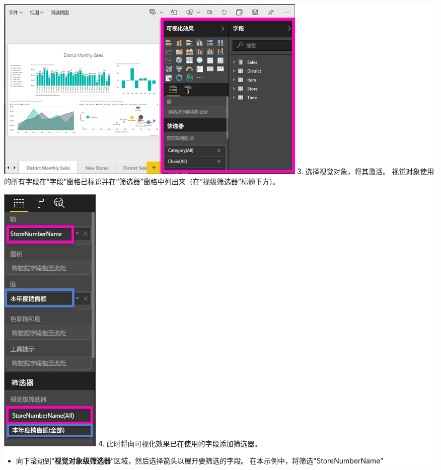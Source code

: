    ![](media/power-bi-report-add-filter/power-bi-display-panes.png)
3. 选择视觉对象，将其激活。 视觉对象使用的所有字段在“字段”窗格已标识并在“筛选器”窗格中列出来（在“视级筛选器”标题下方）。
   
   ![](media/power-bi-report-add-filter/power-bi-default-visual-filter.png)
4. 此时将向可视化效果已在使用的字段添加筛选器。 
   
   * 向下滚动到“**视觉对象级筛选器**”区域，然后选择箭头以展开要筛选的字段。 在本示例中，将筛选“StoreNumberName”
     
